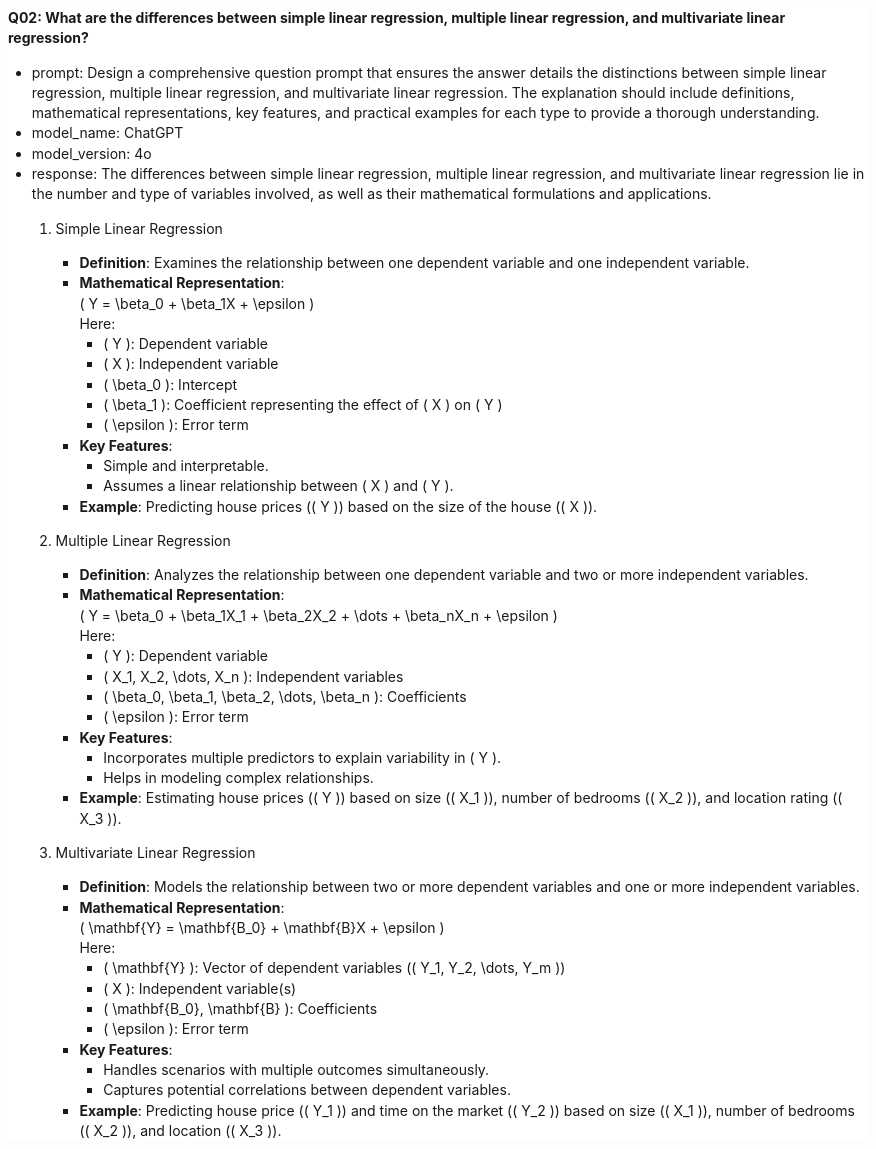 **Q02: What are the differences between simple linear regression, multiple linear regression, and multivariate linear regression?**  
- prompt: Design a comprehensive question prompt that ensures the answer details the distinctions between simple linear regression, multiple linear regression, and multivariate linear regression. The explanation should include definitions, mathematical representations, key features, and practical examples for each type to provide a thorough understanding.  
- model_name: ChatGPT  
- model_version: 4o  
- response: The differences between simple linear regression, multiple linear regression, and multivariate linear regression lie in the number and type of variables involved, as well as their mathematical formulations and applications.  
  1. Simple Linear Regression  
     - **Definition**: Examines the relationship between one dependent variable and one independent variable.  
     - **Mathematical Representation**:  
       \( Y = \beta_0 + \beta_1X + \epsilon \)  
       Here:  
       - \( Y \): Dependent variable  
       - \( X \): Independent variable  
       - \( \beta_0 \): Intercept  
       - \( \beta_1 \): Coefficient representing the effect of \( X \) on \( Y \)  
       - \( \epsilon \): Error term  
     - **Key Features**:  
       - Simple and interpretable.  
       - Assumes a linear relationship between \( X \) and \( Y \).  
     - **Example**: Predicting house prices (\( Y \)) based on the size of the house (\( X \)).  

  2. Multiple Linear Regression  
     - **Definition**: Analyzes the relationship between one dependent variable and two or more independent variables.  
     - **Mathematical Representation**:  
       \( Y = \beta_0 + \beta_1X_1 + \beta_2X_2 + \dots + \beta_nX_n + \epsilon \)  
       Here:  
       - \( Y \): Dependent variable  
       - \( X_1, X_2, \dots, X_n \): Independent variables  
       - \( \beta_0, \beta_1, \beta_2, \dots, \beta_n \): Coefficients  
       - \( \epsilon \): Error term  
     - **Key Features**:  
       - Incorporates multiple predictors to explain variability in \( Y \).  
       - Helps in modeling complex relationships.  
     - **Example**: Estimating house prices (\( Y \)) based on size (\( X_1 \)), number of bedrooms (\( X_2 \)), and location rating (\( X_3 \)).  

  3. Multivariate Linear Regression  
     - **Definition**: Models the relationship between two or more dependent variables and one or more independent variables.  
     - **Mathematical Representation**:  
       \( \mathbf{Y} = \mathbf{B_0} + \mathbf{B}X + \epsilon \)  
       Here:  
       - \( \mathbf{Y} \): Vector of dependent variables (\( Y_1, Y_2, \dots, Y_m \))  
       - \( X \): Independent variable(s)  
       - \( \mathbf{B_0}, \mathbf{B} \): Coefficients  
       - \( \epsilon \): Error term  
     - **Key Features**:  
       - Handles scenarios with multiple outcomes simultaneously.  
       - Captures potential correlations between dependent variables.  
     - **Example**: Predicting house price (\( Y_1 \)) and time on the market (\( Y_2 \)) based on size (\( X_1 \)), number of bedrooms (\( X_2 \)), and location (\( X_3 \)).  
